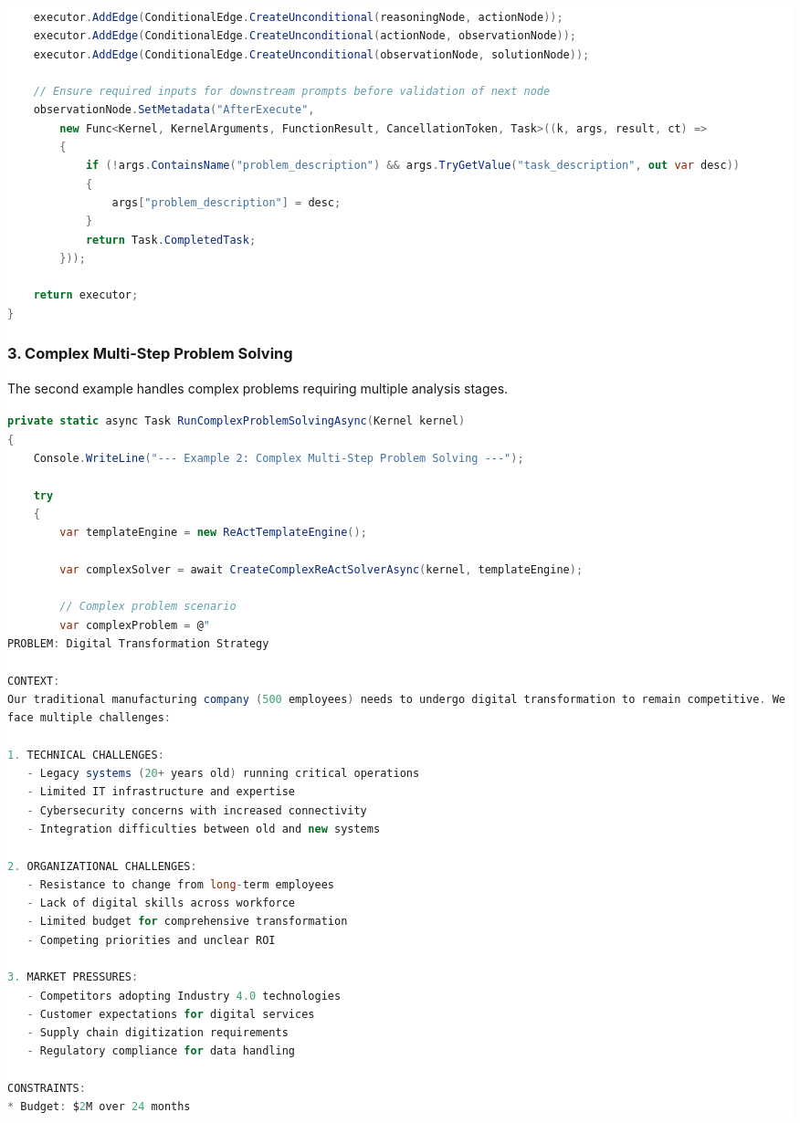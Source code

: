 ```csharp
    executor.AddEdge(ConditionalEdge.CreateUnconditional(reasoningNode, actionNode));
    executor.AddEdge(ConditionalEdge.CreateUnconditional(actionNode, observationNode));
    executor.AddEdge(ConditionalEdge.CreateUnconditional(observationNode, solutionNode));

    // Ensure required inputs for downstream prompts before validation of next node
    observationNode.SetMetadata("AfterExecute",
        new Func<Kernel, KernelArguments, FunctionResult, CancellationToken, Task>((k, args, result, ct) =>
        {
            if (!args.ContainsName("problem_description") && args.TryGetValue("task_description", out var desc))
            {
                args["problem_description"] = desc;
            }
            return Task.CompletedTask;
        }));

    return executor;
}
```

### 3. Complex Multi-Step Problem Solving

The second example handles complex problems requiring multiple analysis stages.

```csharp
private static async Task RunComplexProblemSolvingAsync(Kernel kernel)
{
    Console.WriteLine("--- Example 2: Complex Multi-Step Problem Solving ---");

    try
    {
        var templateEngine = new ReActTemplateEngine();

        var complexSolver = await CreateComplexReActSolverAsync(kernel, templateEngine);

        // Complex problem scenario
        var complexProblem = @"
PROBLEM: Digital Transformation Strategy

CONTEXT:
Our traditional manufacturing company (500 employees) needs to undergo digital transformation to remain competitive. We face multiple challenges:

1. TECHNICAL CHALLENGES:
   - Legacy systems (20+ years old) running critical operations
   - Limited IT infrastructure and expertise
   - Cybersecurity concerns with increased connectivity
   - Integration difficulties between old and new systems

2. ORGANIZATIONAL CHALLENGES:
   - Resistance to change from long-term employees
   - Lack of digital skills across workforce
   - Limited budget for comprehensive transformation
   - Competing priorities and unclear ROI

3. MARKET PRESSURES:
   - Competitors adopting Industry 4.0 technologies
   - Customer expectations for digital services
   - Supply chain digitization requirements
   - Regulatory compliance for data handling

CONSTRAINTS:
* Budget: $2M over 24 months
```